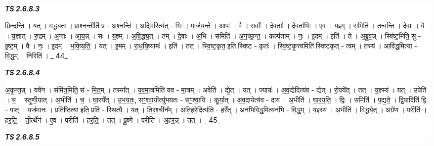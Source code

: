 
***TS 2.6.8.3***


छि॒न्द॒न्ति॒ । यत् । म॒द्ध्य॒तः । प्रा॒श्नन्तीति॑ प्र - अ॒श्नन्ति॑ । अ॒द्भिरित्य॑त् - भिः । मा॒र्ज॒य॒न्ते॒ । आपः॑ । वै । सर्वाः᳚ । दे॒वताः᳚ । दे॒वता॑भिः । ए॒व । य॒ज्ञ्म् । समिति॑ । त॒न्व॒न्ति॒ । दे॒वाः । वै । य॒ज्ञात् । रु॒द्रम् । अ॒न्तः । आ॒य॒न्न् । सः । य॒ज्ञ्म् । अ॒वि॒द्ध्य॒त् । तम् । दे॒वाः । अ॒भि । समिति॑ । अ॒ग॒च्छ॒न्त॒ । कल्प॑ताम् । नः॒ । इ॒दम् । इति॑ । ते । अ॒ब्रु॒व॒न्न् । स्वि॑ष्ट॒मिति॒ सु - इ॒ष्ट॒म् । वै । नः॒ । इ॒दम् । भ॒वि॒ष्य॒ति॒ । यत् । इ॒मम् । रा॒ध॒यि॒ष्यामः॑ । इति॑ । तत् । स्वि॒ष्ट॒कृत॒ इति॑ स्विष्ट - कृतः॑ । स्वि॒ष्ट॒कृ॒त्त्वमिति॑ स्विष्टकृत् - त्वम् । तस्य॑ । आवि॑द्ध॒मित्या - वि॒द्ध॒म् । निरिति॑ ।  _ 44_ 


***TS 2.6.8.4***


अ॒कृ॒न्त॒न्न् । यवे॑न । संमि॑त॒मिति॒ सं - मि॒त॒म् । तस्मा᳚त् । य॒व॒मा॒त्रमिति॑ यव - मा॒त्रम् । अवेति॑ । द्ये॒त् । यत् । ज्यायः॑ । अ॒व॒द्येदित्य॑व - द्येत् । रो॒पये᳚त् । तत् । य॒ज्ञ्स्य॑ । यत् । उपेति॑ । च॒ । स्तृ॒णी॒यात् । अ॒भीति॑ । च॒ । घा॒रये᳚त् । उ॒भ॒य॒तः॒, सꣳ॒॒श्वा॒यीत्यु॑भयतः - सꣳ॒॒श्वा॒यि । कु॒र्या॒त् । अ॒व॒दायेत्य॑व - दाय॑ । अ॒भीति॑ । घा॒र॒य॒ति॒ । द्विः । समिति॑ । प॒द्य॒ते॒ । द्वि॒पादिति॑ द्वि - पात् । यज॑मानः । प्रति॑ष्ठित्या॒ इति॒ प्रति॑ - स्थि॒त्यै॒ । यत् । ति॒र॒श्चीन᳚म् । अ॒ति॒हरे॒दित्य॑ति - हरे᳚त् । अन॑भिविद्ध॒मित्यन॑भि - वि॒द्ध॒म् । य॒ज्ञ्स्य॑ । अ॒भीति॑ । वि॒द्ध्ये॒त् । अग्रे॑ण । परीति॑ । ह॒र॒ति॒ । ती॒र्त्थेन॑ । ए॒व । परीति॑ । ह॒र॒ति॒ । तत् । पू॒ष्णे । परीति॑ । अ॒ह॒र॒न्न् । तत् ।  _ 45_ 


***TS 2.6.8.5***


